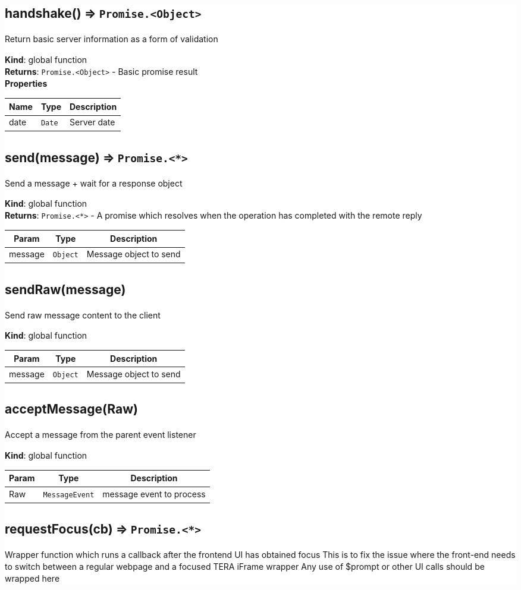 ## handshake() ⇒ <code>Promise.&lt;Object&gt;</code>
Return basic server information as a form of validation

**Kind**: global function  
**Returns**: <code>Promise.&lt;Object&gt;</code> - Basic promise result  
**Properties**

| Name | Type | Description |
| --- | --- | --- |
| date | <code>Date</code> | Server date |

<a name="send"></a>

## send(message) ⇒ <code>Promise.&lt;\*&gt;</code>
Send a message + wait for a response object

**Kind**: global function  
**Returns**: <code>Promise.&lt;\*&gt;</code> - A promise which resolves when the operation has completed with the remote reply  

| Param | Type | Description |
| --- | --- | --- |
| message | <code>Object</code> | Message object to send |

<a name="sendRaw"></a>

## sendRaw(message)
Send raw message content to the client

**Kind**: global function  

| Param | Type | Description |
| --- | --- | --- |
| message | <code>Object</code> | Message object to send |

<a name="acceptMessage"></a>

## acceptMessage(Raw)
Accept a message from the parent event listener

**Kind**: global function  

| Param | Type | Description |
| --- | --- | --- |
| Raw | <code>MessageEvent</code> | message event to process |

<a name="requestFocus"></a>

## requestFocus(cb) ⇒ <code>Promise.&lt;\*&gt;</code>
Wrapper function which runs a callback after the frontend UI has obtained focus
This is to fix the issue where the front-end needs to switch between a regular webpage and a focused TERA iFrame wrapper
Any use of $prompt or other UI calls should be wrapped here
